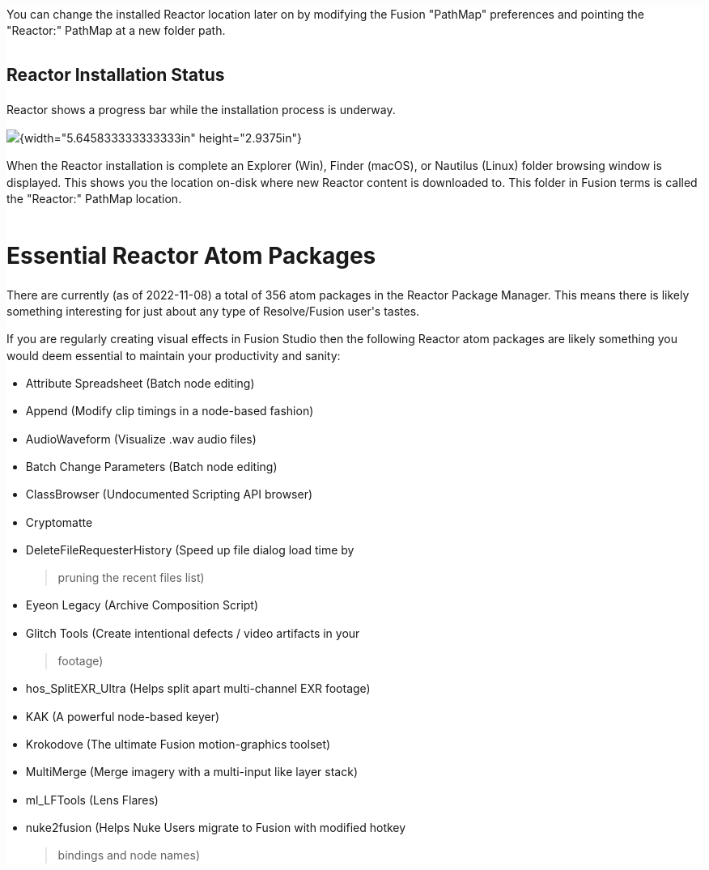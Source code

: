 You can change the installed Reactor location later on by modifying the
Fusion \"PathMap\" preferences and pointing the \"Reactor:\" PathMap at
a new folder path.

## Reactor Installation Status

Reactor shows a progress bar while the installation process is underway.

![](media/image358.png){width="5.645833333333333in" height="2.9375in"}

When the Reactor installation is complete an Explorer (Win), Finder
(macOS), or Nautilus (Linux) folder browsing window is displayed. This
shows you the location on-disk where new Reactor content is downloaded
to. This folder in Fusion terms is called the \"Reactor:\" PathMap
location.

# Essential Reactor Atom Packages

There are currently (as of 2022-11-08) a total of 356 atom packages in
the Reactor Package Manager. This means there is likely something
interesting for just about any type of Resolve/Fusion user\'s tastes.

If you are regularly creating visual effects in Fusion Studio then the
following Reactor atom packages are likely something you would deem
essential to maintain your productivity and sanity:

-   Attribute Spreadsheet (Batch node editing)

-   Append (Modify clip timings in a node-based fashion)

-   AudioWaveform (Visualize .wav audio files)

-   Batch Change Parameters (Batch node editing)

-   ClassBrowser (Undocumented Scripting API browser)

-   Cryptomatte

-   DeleteFileRequesterHistory (Speed up file dialog load time by
    > pruning the recent files list)

-   Eyeon Legacy (Archive Composition Script)

-   Glitch Tools (Create intentional defects / video artifacts in your
    > footage)

-   hos_SplitEXR_Ultra (Helps split apart multi-channel EXR footage)

-   KAK (A powerful node-based keyer)

-   Krokodove (The ultimate Fusion motion-graphics toolset)

-   MultiMerge (Merge imagery with a multi-input like layer stack)

-   ml_LFTools (Lens Flares)

-   nuke2fusion (Helps Nuke Users migrate to Fusion with modified hotkey
    > bindings and node names)
